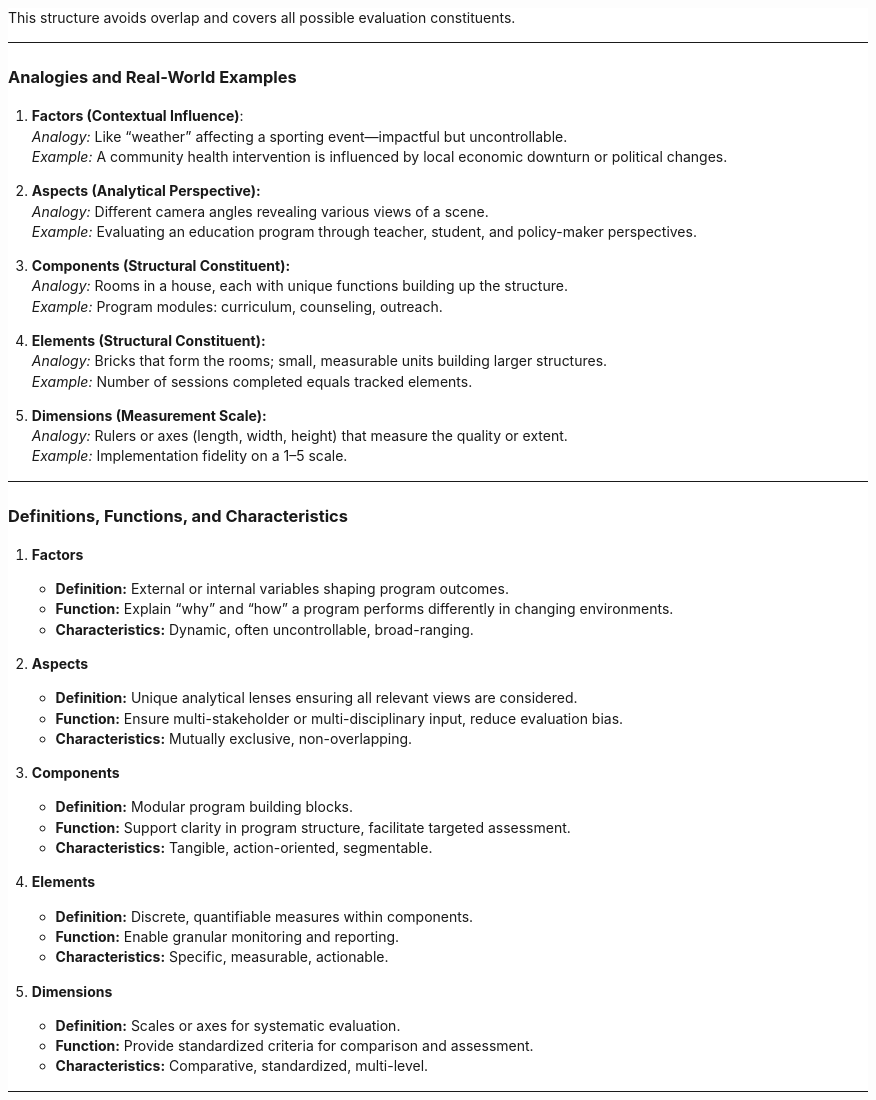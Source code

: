 This structure avoids overlap and covers all possible evaluation constituents.

---

### Analogies and Real-World Examples

1. **Factors (Contextual Influence)**:  
   _Analogy:_ Like “weather” affecting a sporting event—impactful but uncontrollable.  
   _Example:_ A community health intervention is influenced by local economic downturn or political changes.

2. **Aspects (Analytical Perspective):**  
   _Analogy:_ Different camera angles revealing various views of a scene.  
   _Example:_ Evaluating an education program through teacher, student, and policy-maker perspectives.

3. **Components (Structural Constituent):**  
   _Analogy:_ Rooms in a house, each with unique functions building up the structure.  
   _Example:_ Program modules: curriculum, counseling, outreach.

4. **Elements (Structural Constituent):**  
   _Analogy:_ Bricks that form the rooms; small, measurable units building larger structures.  
   _Example:_ Number of sessions completed equals tracked elements.

5. **Dimensions (Measurement Scale):**  
   _Analogy:_ Rulers or axes (length, width, height) that measure the quality or extent.  
   _Example:_ Implementation fidelity on a 1–5 scale.

---

### Definitions, Functions, and Characteristics

1. **Factors**  
   - **Definition:** External or internal variables shaping program outcomes.  
   - **Function:** Explain “why” and “how” a program performs differently in changing environments.  
   - **Characteristics:** Dynamic, often uncontrollable, broad-ranging.

2. **Aspects**  
   - **Definition:** Unique analytical lenses ensuring all relevant views are considered.  
   - **Function:** Ensure multi-stakeholder or multi-disciplinary input, reduce evaluation bias.  
   - **Characteristics:** Mutually exclusive, non-overlapping.

3. **Components**  
   - **Definition:** Modular program building blocks.  
   - **Function:** Support clarity in program structure, facilitate targeted assessment.  
   - **Characteristics:** Tangible, action-oriented, segmentable.

4. **Elements**  
   - **Definition:** Discrete, quantifiable measures within components.  
   - **Function:** Enable granular monitoring and reporting.  
   - **Characteristics:** Specific, measurable, actionable.

5. **Dimensions**  
   - **Definition:** Scales or axes for systematic evaluation.  
   - **Function:** Provide standardized criteria for comparison and assessment.  
   - **Characteristics:** Comparative, standardized, multi-level.

---